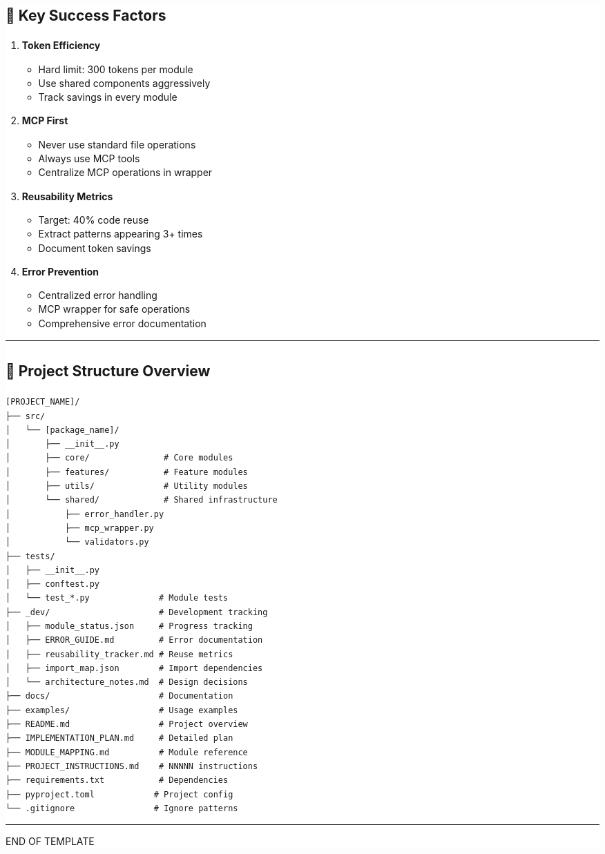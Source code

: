 
## 🎯 Key Success Factors

1. **Token Efficiency**
   - Hard limit: 300 tokens per module
   - Use shared components aggressively
   - Track savings in every module

2. **MCP First**
   - Never use standard file operations
   - Always use MCP tools
   - Centralize MCP operations in wrapper

3. **Reusability Metrics**
   - Target: 40% code reuse
   - Extract patterns appearing 3+ times
   - Document token savings

4. **Error Prevention**
   - Centralized error handling
   - MCP wrapper for safe operations
   - Comprehensive error documentation

---

## 📝 Project Structure Overview

```
[PROJECT_NAME]/
├── src/
│   └── [package_name]/
│       ├── __init__.py
│       ├── core/               # Core modules
│       ├── features/           # Feature modules  
│       ├── utils/              # Utility modules
│       └── shared/             # Shared infrastructure
│           ├── error_handler.py
│           ├── mcp_wrapper.py
│           └── validators.py
├── tests/
│   ├── __init__.py
│   ├── conftest.py
│   └── test_*.py              # Module tests
├── _dev/                      # Development tracking
│   ├── module_status.json     # Progress tracking
│   ├── ERROR_GUIDE.md         # Error documentation
│   ├── reusability_tracker.md # Reuse metrics
│   ├── import_map.json        # Import dependencies
│   └── architecture_notes.md  # Design decisions
├── docs/                      # Documentation
├── examples/                  # Usage examples
├── README.md                  # Project overview
├── IMPLEMENTATION_PLAN.md     # Detailed plan
├── MODULE_MAPPING.md          # Module reference
├── PROJECT_INSTRUCTIONS.md    # NNNNN instructions
├── requirements.txt           # Dependencies
├── pyproject.toml            # Project config
└── .gitignore                # Ignore patterns
```

---

END OF TEMPLATE